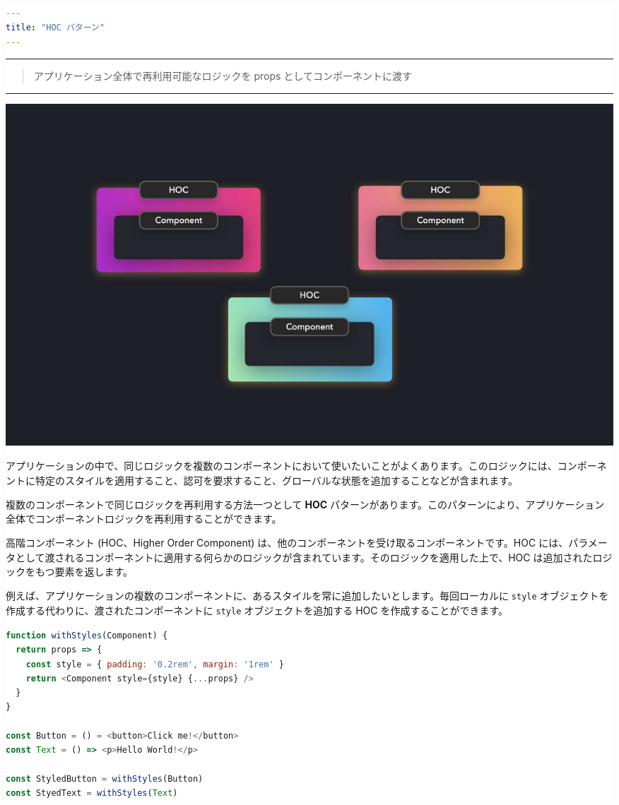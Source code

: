 ```yaml
---
title: "HOC パターン"
---
```


---

> アプリケーション全体で再利用可能なロジックを props としてコンポーネントに渡す

---



![](/images/learning-patterns/hoc-pattern-1280w.jpg)

アプリケーションの中で、同じロジックを複数のコンポーネントにおいて使いたいことがよくあります。このロジックには、コンポーネントに特定のスタイルを適用すること、認可を要求すること、グローバルな状態を追加することなどが含まれます。

複数のコンポーネントで同じロジックを再利用する方法一つとして **HOC** パターンがあります。このパターンにより、アプリケーション全体でコンポーネントロジックを再利用することができます。

高階コンポーネント (HOC、Higher Order Component) は、他のコンポーネントを受け取るコンポーネントです。HOC には、パラメータとして渡されるコンポーネントに適用する何らかのロジックが含まれています。そのロジックを適用した上で、HOC は追加されたロジックをもつ要素を返します。

例えば、アプリケーションの複数のコンポーネントに、あるスタイルを常に追加したいとします。毎回ローカルに `style` オブジェクトを作成する代わりに、渡されたコンポーネントに `style` オブジェクトを追加する HOC を作成することができます。

```js
function withStyles(Component) {
  return props => {
    const style = { padding: '0.2rem', margin: '1rem' }
    return <Component style={style} {...props} />
  }
}

const Button = () = <button>Click me!</button>
const Text = () => <p>Hello World!</p>

const StyledButton = withStyles(Button)
const StyedText = withStyles(Text)
```

